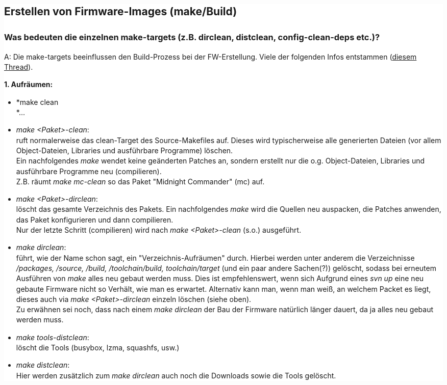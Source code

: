 ## Erstellen von Firmware-Images (make/Build)

### Was bedeuten die einzelnen make-targets (z.B. dirclean, distclean, config-clean-deps etc.)?

A: Die make-targets beeinflussen den Build-Prozess bei der
FW-Erstellung. Viele der folgenden Infos entstammen ([diesem
Thread](http://www.ip-phone-forum.de/showthread.php?p=1185868)).

**1. Aufräumen:**

-   *make clean\
    *...


-   *make \<Paket\>-clean*:\
    ruft normalerweise das clean-Target des Source-Makefiles auf. Dieses
    wird typischerweise alle generierten Dateien (vor allem
    Object-Dateien, Libraries und ausführbare Programme) löschen.\
    Ein nachfolgendes *make* wendet keine geänderten Patches an, sondern
    erstellt nur die o.g. Object-Dateien, Libraries und ausführbare
    Programme neu (compilieren).\
    Z.B. räumt *make mc-clean* so das Paket "Midnight Commander" (mc)
    auf.


-   *make \<Paket\>-dirclean*:\
    löscht das gesamte Verzeichnis des Pakets. Ein nachfolgendes *make*
    wird die Quellen neu auspacken, die Patches anwenden, das Paket
    konfigurieren und dann compilieren.\
    Nur der letzte Schritt (compilieren) wird nach *make
    \<Paket\>-clean* (s.o.) ausgeführt.


-   *make dirclean*:\
    führt, wie der Name schon sagt, ein "Verzeichnis-Aufräumen" durch.
    Hierbei werden unter anderem die Verzeichnisse */packages, /source,
    /build, /toolchain/build, toolchain/target* (und ein paar andere
    Sachen(?)) gelöscht, sodass bei erneutem Ausführen von *make* alles
    neu gebaut werden muss. Dies ist empfehlenswert, wenn sich Aufgrund
    eines *svn up* eine neu gebaute Firmware nicht so Verhält, wie man
    es erwartet. Alternativ kann man, wenn man weiß, an welchem Packet
    es liegt, dieses auch via *make \<Paket\>-dirclean* einzeln löschen
    (siehe oben).\
    Zu erwähnen sei noch, dass nach einem *make dirclean* der Bau der
    Firmware natürlich länger dauert, da ja alles neu gebaut werden
    muss.


-   *make tools-distclean*:\
    löscht die Tools (busybox, lzma, squashfs, usw.)


-   *make distclean*:\
    Hier werden zusätzlich zum *make dirclean* auch noch die Downloads
    sowie die Tools gelöscht.
